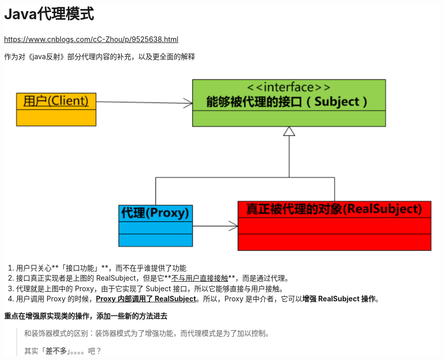 


















# Java代理模式



https://www.cnblogs.com/cC-Zhou/p/9525638.html

作为对《java反射》部分代理内容的补充，以及更全面的解释



![image-20210915174635185](../picture/Java基础/image-20210915174635185.png)



1. 用户只关心**「接口功能」**，而不在乎谁提供了功能
2. 接口真正实现者是上图的 RealSubject，但是它**<u>不与用户直接接触</u>**，而是通过代理。
3. 代理就是上图中的 Proxy，由于它实现了 Subject 接口，所以它能够直接与用户接触。
4. 用户调用 Proxy 的时候，**<u>Proxy 内部调用了 RealSubject</u>**。所以，Proxy 是中介者，它可以**增强 RealSubject 操作**。





**重点在增强原实现类的操作，添加一些新的方法进去**

> 和装饰器模式的区别：装饰器模式为了增强功能，而代理模式是为了加以控制。
>
> 其实「**差不多**」。。。。吧？
